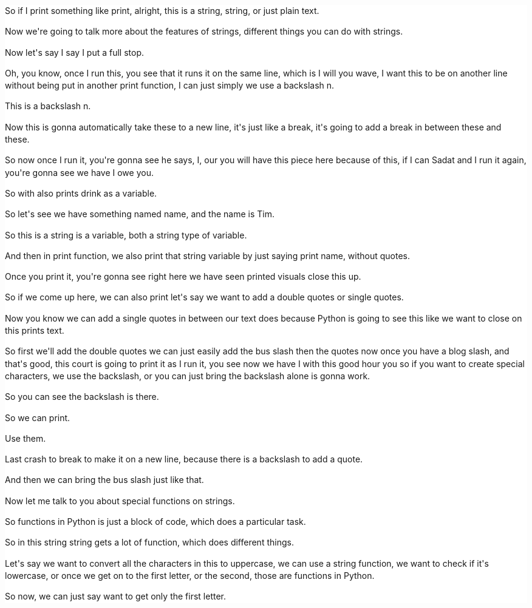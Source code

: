 So if I print something like print, alright, this is a string, string, or just plain text.

Now we're going to talk more about the features of strings, different things you can do with strings.

Now let's say I say I put a full stop.

Oh, you know, once I run this, you see that it runs it on the same line, which is I will you wave, I want this to be on another line without being put in another print function, I can just simply we use a backslash n.

This is a backslash n.

Now this is gonna automatically take these to a new line, it's just like a break, it's going to add a break in between these and these.

So now once I run it, you're gonna see he says, I, our you will have this piece here because of this, if I can Sadat and I run it again, you're gonna see we have I owe you.

So with also prints drink as a variable.

So let's see we have something named name, and the name is Tim.

So this is a string is a variable, both a string type of variable.

And then in print function, we also print that string variable by just saying print name, without quotes.

Once you print it, you're gonna see right here we have seen printed visuals close this up.

So if we come up here, we can also print let's say we want to add a double quotes or single quotes.

Now you know we can add a single quotes in between our text does because Python is going to see this like we want to close on this prints text.

So first we'll add the double quotes we can just easily add the bus slash then the quotes now once you have a blog slash, and that's good, this court is going to print it as I run it, you see now we have I with this good hour you so if you want to create special characters, we use the backslash, or you can just bring the backslash alone is gonna work.

So you can see the backslash is there.

So we can print.

Use them.

Last crash to break to make it on a new line, because there is a backslash to add a quote.

And then we can bring the bus slash just like that.

Now let me talk to you about special functions on strings.

So functions in Python is just a block of code, which does a particular task.

So in this string string gets a lot of function, which does different things.

Let's say we want to convert all the characters in this to uppercase, we can use a string function, we want to check if it's lowercase, or once we get on to the first letter, or the second, those are functions in Python.

So now, we can just say want to get only the first letter.
